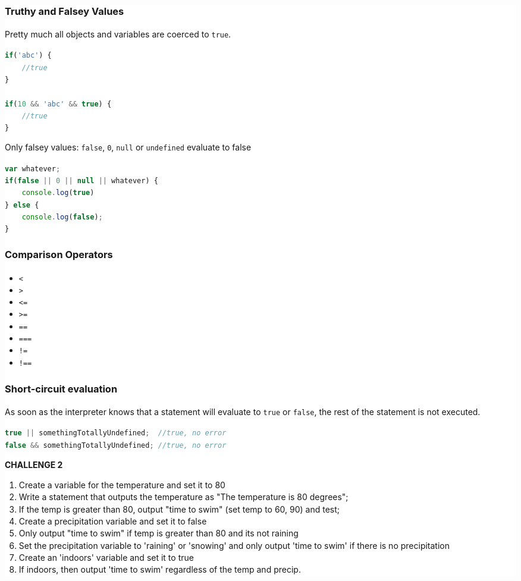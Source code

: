 ### Truthy and Falsey Values
Pretty much all objects and variables are coerced to `true`.

```javascript
if('abc') {
	//true
}

if(10 && 'abc' && true) {
	//true
}
```

Only falsey values: `false`, `0`, `null` or `undefined` evaluate to false

```javascript
var whatever;
if(false || 0 || null || whatever) {
	console.log(true)
} else {
	console.log(false);
}
```

### Comparison Operators
* `<` 
* `>`
* `<=`
* `>=`
* `==`
* `===`
* `!=`
* `!==`


### Short-circuit evaluation
As soon as the interpreter knows that a statement will evaluate to `true` or `false`, the rest of the statement is not executed.

```javascript
true || somethingTotallyUndefined;  //true, no error
false && somethingTotallyUndefined; //true, no error
```

**CHALLENGE 2**

1. Create a variable for the temperature and set it to 80
2. Write a statement that outputs the temperature as "The temperature is 80 degrees";
3. If the temp is greater than 80, output "time to swim" (set temp to 60, 90) and test;
4. Create a precipitation variable and set it to false
5. Only output "time to swim" if temp is greater than 80 and its not raining
6. Set the precipitation variable to 'raining' or 'snowing' and only output 'time to swim' if there is no precipitation
7. Create an 'indoors' variable and set it to true
8. If indoors, then output 'time to swim' regardless of the temp and precip.
